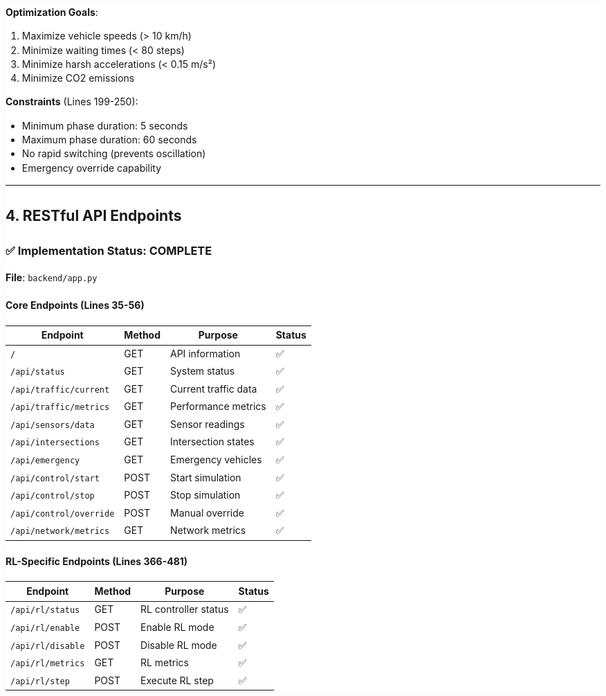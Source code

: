 **Optimization Goals**:
1. Maximize vehicle speeds (> 10 km/h)
2. Minimize waiting times (< 80 steps)
3. Minimize harsh accelerations (< 0.15 m/s²)
4. Minimize CO2 emissions

**Constraints** (Lines 199-250):
- Minimum phase duration: 5 seconds
- Maximum phase duration: 60 seconds
- No rapid switching (prevents oscillation)
- Emergency override capability

---

## 4. RESTful API Endpoints

### ✅ Implementation Status: COMPLETE

**File**: `backend/app.py`

#### Core Endpoints (Lines 35-56)

| Endpoint | Method | Purpose | Status |
|----------|--------|---------|--------|
| `/` | GET | API information | ✅ |
| `/api/status` | GET | System status | ✅ |
| `/api/traffic/current` | GET | Current traffic data | ✅ |
| `/api/traffic/metrics` | GET | Performance metrics | ✅ |
| `/api/sensors/data` | GET | Sensor readings | ✅ |
| `/api/intersections` | GET | Intersection states | ✅ |
| `/api/emergency` | GET | Emergency vehicles | ✅ |
| `/api/control/start` | POST | Start simulation | ✅ |
| `/api/control/stop` | POST | Stop simulation | ✅ |
| `/api/control/override` | POST | Manual override | ✅ |
| `/api/network/metrics` | GET | Network metrics | ✅ |

#### RL-Specific Endpoints (Lines 366-481)

| Endpoint | Method | Purpose | Status |
|----------|--------|---------|--------|
| `/api/rl/status` | GET | RL controller status | ✅ |
| `/api/rl/enable` | POST | Enable RL mode | ✅ |
| `/api/rl/disable` | POST | Disable RL mode | ✅ |
| `/api/rl/metrics` | GET | RL metrics | ✅ |
| `/api/rl/step` | POST | Execute RL step | ✅ |
